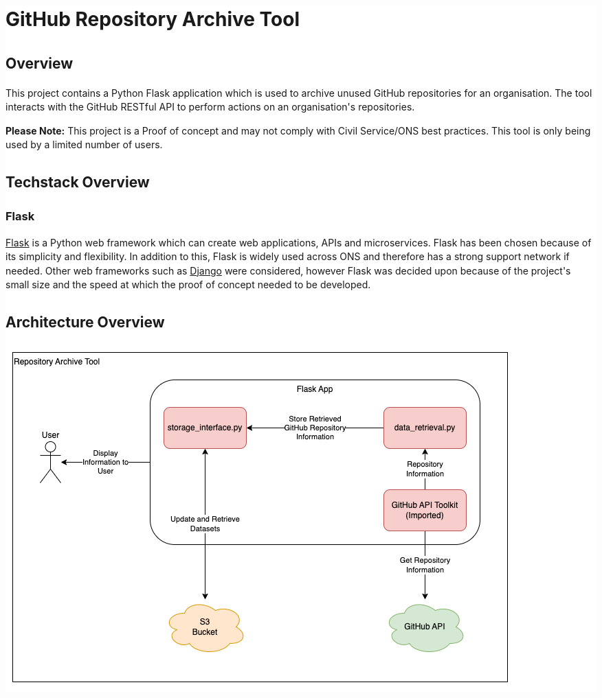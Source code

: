 # GitHub Repository Archive Tool

## Overview

This project contains a Python Flask application which is used to archive unused GitHub repositories for an organisation. The tool interacts with the GitHub RESTful API to perform actions on an organisation's repositories.

**Please Note:** This project is a Proof of concept and may not comply with Civil Service/ONS best practices. This tool is only being used by a limited number of users.

## Techstack Overview

### Flask

[Flask](https://flask.palletsprojects.com/) is a Python web framework which can create web applications, APIs and microservices. Flask has been chosen because of its simplicity and flexibility. In addition to this, Flask is widely used across ONS and therefore has a strong support network if needed. Other web frameworks such as [Django](https://www.djangoproject.com/) were considered, however Flask was decided upon because of the project's small size and the speed at which the proof of concept needed to be developed.

## Architecture Overview

![Architecture Diagram](./diagrams/architecture.png)
